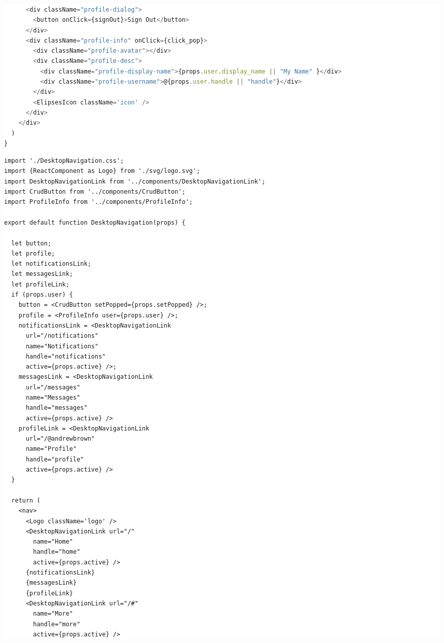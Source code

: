 ```Javascript
      <div className="profile-dialog">
        <button onClick={signOut}>Sign Out</button> 
      </div>
      <div className="profile-info" onClick={click_pop}>
        <div className="profile-avatar"></div>
        <div className="profile-desc">
          <div className="profile-display-name">{props.user.display_name || "My Name" }</div>
          <div className="profile-username">@{props.user.handle || "handle"}</div>
        </div>
        <ElipsesIcon className='icon' />
      </div>
    </div>
  )
}
```

```Node
import './DesktopNavigation.css';
import {ReactComponent as Logo} from './svg/logo.svg';
import DesktopNavigationLink from '../components/DesktopNavigationLink';
import CrudButton from '../components/CrudButton';
import ProfileInfo from '../components/ProfileInfo';

export default function DesktopNavigation(props) {

  let button;
  let profile;
  let notificationsLink;
  let messagesLink;
  let profileLink;
  if (props.user) {
    button = <CrudButton setPopped={props.setPopped} />;
    profile = <ProfileInfo user={props.user} />;
    notificationsLink = <DesktopNavigationLink 
      url="/notifications" 
      name="Notifications" 
      handle="notifications" 
      active={props.active} />;
    messagesLink = <DesktopNavigationLink 
      url="/messages"
      name="Messages"
      handle="messages" 
      active={props.active} />
    profileLink = <DesktopNavigationLink 
      url="/@andrewbrown" 
      name="Profile"
      handle="profile"
      active={props.active} />
  }

  return (
    <nav>
      <Logo className='logo' />
      <DesktopNavigationLink url="/" 
        name="Home"
        handle="home"
        active={props.active} />
      {notificationsLink}
      {messagesLink}
      {profileLink}
      <DesktopNavigationLink url="/#" 
        name="More" 
        handle="more"
        active={props.active} />
```